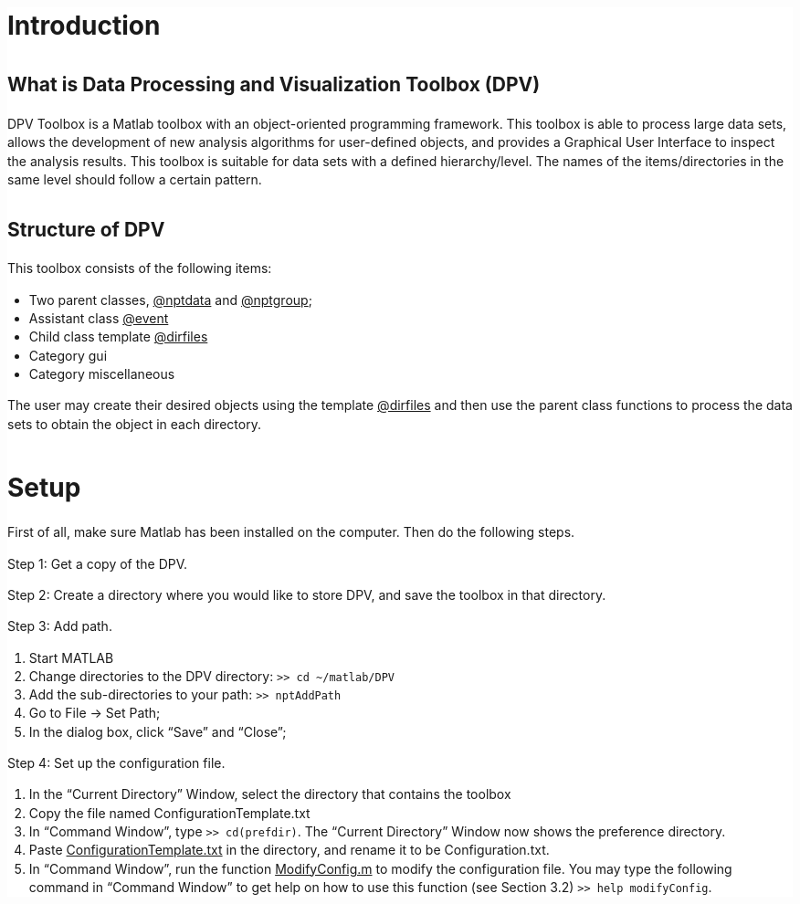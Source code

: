 # Introduction

## What is Data Processing and Visualization Toolbox (DPV)

DPV Toolbox is a Matlab toolbox with an object-oriented programming framework. This toolbox is able to process large data sets, allows the development of new analysis algorithms for user-defined objects, and provides a Graphical User Interface to inspect the analysis results.
This toolbox is suitable for data sets with a defined hierarchy/level. The names of the items/directories in the same level should follow a certain pattern.

## Structure of DPV
This toolbox consists of the following items:
* Two parent classes, [@nptdata](https://github.com/chengtang827/DPV/tree/roger-edits/%40nptdata) and [@nptgroup](https://github.com/chengtang827/DPV/tree/roger-edits/%40nptgroup);
* Assistant class [@event](https://github.com/chengtang827/DPV/tree/roger-edits/%40event)
* Child class template [@dirfiles](https://github.com/chengtang827/DPV/tree/roger-edits/%40dirfiles)
* Category gui
* Category miscellaneous

The user may create their desired objects using the template [@dirfiles](https://github.com/chengtang827/DPV/tree/roger-edits/%40dirfiles)
 and then use the parent class functions to process the data sets to obtain the object in each directory.

# Setup

First of all, make sure Matlab has been installed on the computer. Then do the following steps.

Step 1: Get a copy of the DPV.

Step 2: Create a directory where you would like to store DPV, and save the toolbox in that directory.

Step 3: Add path.
1. Start MATLAB
2. Change directories to the DPV directory: `>> cd ~/matlab/DPV`
3. Add the sub-directories to your path: `>> nptAddPath`
4. Go to File -> Set Path;
5. In the dialog box, click “Save” and “Close”;

Step 4: Set up the configuration file.
1. In the “Current Directory” Window, select the directory that contains the toolbox
2. Copy the file named ConfigurationTemplate.txt
3. In “Command Window”, type `>> cd(prefdir)`.
    The “Current Directory” Window now shows the preference directory.
4. Paste [ConfigurationTemplate.txt](https://github.com/chengtang827/DPV/blob/roger-edits/configurationTemplate.txt) in the directory, and rename it to be
Configuration.txt.
5. In “Command Window”, run the function [ModifyConfig.m](https://github.com/chengtang827/DPV/blob/roger-edits/miscellaneous/modifyConfig.m) to modify the
configuration file. You may type the following command in “Command Window” to get help on how to use this function (see Section 3.2) `>> help modifyConfig`.
